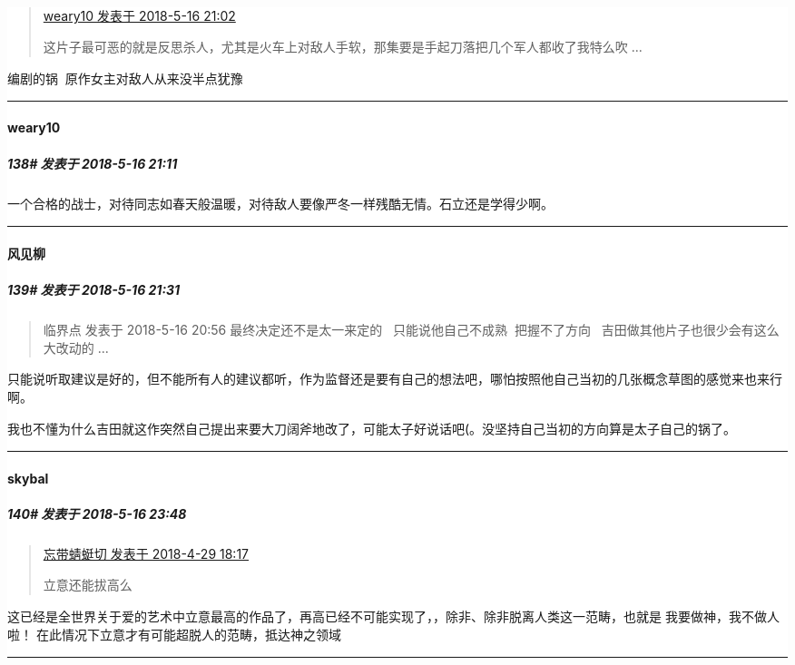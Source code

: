 
<blockquote><a href="httphttps://bbs.saraba1st.com/2b/forum.php?mod=redirect&amp;goto=findpost&amp;pid=39624419&amp;ptid=1597155" target="_blank">weary10 发表于 2018-5-16 21:02</a>

这片子最可恶的就是反思杀人，尤其是火车上对敌人手软，那集要是手起刀落把几个军人都收了我特么吹 ...</blockquote>
编剧的锅  原作女主对敌人从来没半点犹豫







-----

####  weary10  
##### 138#       发表于 2018-5-16 21:11




一个合格的战士，对待同志如春天般温暖，对待敌人要像严冬一样残酷无情。石立还是学得少啊。







-----

####  风见柳  
##### 139#       发表于 2018-5-16 21:31



<blockquote>临界点 发表于 2018-5-16 20:56
最终决定还不是太一来定的   只能说他自己不成熟  把握不了方向   吉田做其他片子也很少会有这么大改动的 ...</blockquote>
只能说听取建议是好的，但不能所有人的建议都听，作为监督还是要有自己的想法吧，哪怕按照他自己当初的几张概念草图的感觉来也来行啊。

我也不懂为什么吉田就这作突然自己提出来要大刀阔斧地改了，可能太子好说话吧(。没坚持自己当初的方向算是太子自己的锅了。







-----

####  skybal  
##### 140#       发表于 2018-5-16 23:48



<blockquote><a href="httphttps://bbs.saraba1st.com/2b/forum.php?mod=redirect&amp;goto=findpost&amp;pid=39419128&amp;ptid=1597155" target="_blank">忘带蜻蜓切 发表于 2018-4-29 18:17</a>

立意还能拔高么</blockquote>
这已经是全世界关于爱的艺术中立意最高的作品了，再高已经不可能实现了，，除非、除非脱离人类这一范畴，也就是 我要做神，我不做人啦！ 在此情况下立意才有可能超脱人的范畴，抵达神之领域







-----
